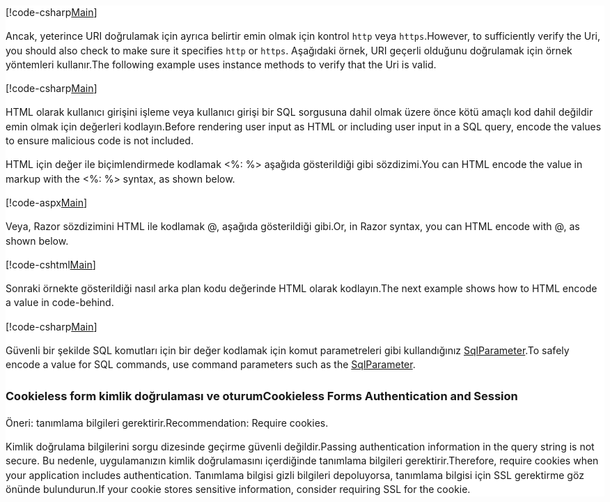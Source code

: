 [!code-csharp[Main](what-not-to-do-in-aspnet-and-what-to-do-instead/samples/sample3.cs)]

<span data-ttu-id="24bfc-172">Ancak, yeterince URI doğrulamak için ayrıca belirtir emin olmak için kontrol `http` veya `https`.</span><span class="sxs-lookup"><span data-stu-id="24bfc-172">However, to sufficiently verify the Uri, you should also check to make sure it specifies `http` or `https`.</span></span> <span data-ttu-id="24bfc-173">Aşağıdaki örnek, URI geçerli olduğunu doğrulamak için örnek yöntemleri kullanır.</span><span class="sxs-lookup"><span data-stu-id="24bfc-173">The following example uses instance methods to verify that the Uri is valid.</span></span>

[!code-csharp[Main](what-not-to-do-in-aspnet-and-what-to-do-instead/samples/sample4.cs)]

<span data-ttu-id="24bfc-174">HTML olarak kullanıcı girişini işleme veya kullanıcı girişi bir SQL sorgusuna dahil olmak üzere önce kötü amaçlı kod dahil değildir emin olmak için değerleri kodlayın.</span><span class="sxs-lookup"><span data-stu-id="24bfc-174">Before rendering user input as HTML or including user input in a SQL query, encode the values to ensure malicious code is not included.</span></span>

<span data-ttu-id="24bfc-175">HTML için değer ile biçimlendirmede kodlamak &lt;%: %&gt; aşağıda gösterildiği gibi sözdizimi.</span><span class="sxs-lookup"><span data-stu-id="24bfc-175">You can HTML encode the value in markup with the &lt;%: %&gt; syntax, as shown below.</span></span>

[!code-aspx[Main](what-not-to-do-in-aspnet-and-what-to-do-instead/samples/sample5.aspx?highlight=1)]

<span data-ttu-id="24bfc-176">Veya, Razor sözdizimini HTML ile kodlamak @, aşağıda gösterildiği gibi.</span><span class="sxs-lookup"><span data-stu-id="24bfc-176">Or, in Razor syntax, you can HTML encode with @, as shown below.</span></span>

[!code-cshtml[Main](what-not-to-do-in-aspnet-and-what-to-do-instead/samples/sample6.cshtml?highlight=1)]

<span data-ttu-id="24bfc-177">Sonraki örnekte gösterildiği nasıl arka plan kodu değerinde HTML olarak kodlayın.</span><span class="sxs-lookup"><span data-stu-id="24bfc-177">The next example shows how to HTML encode a value in code-behind.</span></span>

[!code-csharp[Main](what-not-to-do-in-aspnet-and-what-to-do-instead/samples/sample7.cs)]

<span data-ttu-id="24bfc-178">Güvenli bir şekilde SQL komutları için bir değer kodlamak için komut parametreleri gibi kullandığınız [SqlParameter](https://msdn.microsoft.com/en-us/library/system.data.sqlclient.sqlparameter.aspx).</span><span class="sxs-lookup"><span data-stu-id="24bfc-178">To safely encode a value for SQL commands, use command parameters such as the [SqlParameter](https://msdn.microsoft.com/en-us/library/system.data.sqlclient.sqlparameter.aspx).</span></span> <a id="cookieless"></a>

### <a name="cookieless-forms-authentication-and-session"></a><span data-ttu-id="24bfc-179">Cookieless form kimlik doğrulaması ve oturum</span><span class="sxs-lookup"><span data-stu-id="24bfc-179">Cookieless Forms Authentication and Session</span></span>

<span data-ttu-id="24bfc-180">Öneri: tanımlama bilgileri gerektirir.</span><span class="sxs-lookup"><span data-stu-id="24bfc-180">Recommendation: Require cookies.</span></span>

<span data-ttu-id="24bfc-181">Kimlik doğrulama bilgilerini sorgu dizesinde geçirme güvenli değildir.</span><span class="sxs-lookup"><span data-stu-id="24bfc-181">Passing authentication information in the query string is not secure.</span></span> <span data-ttu-id="24bfc-182">Bu nedenle, uygulamanızın kimlik doğrulamasını içerdiğinde tanımlama bilgileri gerektirir.</span><span class="sxs-lookup"><span data-stu-id="24bfc-182">Therefore, require cookies when your application includes authentication.</span></span> <span data-ttu-id="24bfc-183">Tanımlama bilgisi gizli bilgileri depoluyorsa, tanımlama bilgisi için SSL gerektirme göz önünde bulundurun.</span><span class="sxs-lookup"><span data-stu-id="24bfc-183">If your cookie stores sensitive information, consider requiring SSL for the cookie.</span></span>
